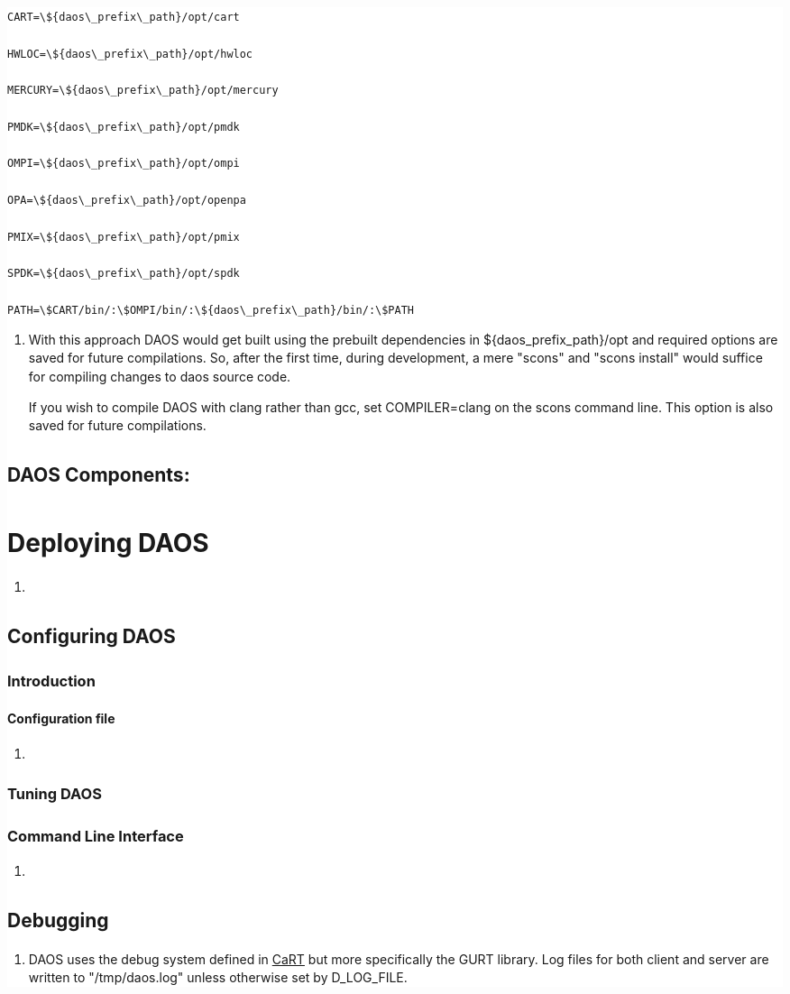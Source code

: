     CART=\${daos\_prefix\_path}/opt/cart

    HWLOC=\${daos\_prefix\_path}/opt/hwloc

    MERCURY=\${daos\_prefix\_path}/opt/mercury

    PMDK=\${daos\_prefix\_path}/opt/pmdk

    OMPI=\${daos\_prefix\_path}/opt/ompi

    OPA=\${daos\_prefix\_path}/opt/openpa

    PMIX=\${daos\_prefix\_path}/opt/pmix

    SPDK=\${daos\_prefix\_path}/opt/spdk

    PATH=\$CART/bin/:\$OMPI/bin/:\${daos\_prefix\_path}/bin/:\$PATH



1.  With this approach DAOS would get built using the prebuilt
    dependencies in \${daos\_prefix\_path}/opt and required options are
    saved for future compilations. So, after the first time, during
    development, a mere "scons" and "scons install" would suffice for
    compiling changes to daos source code.

    If you wish to compile DAOS with clang rather than gcc, set
    COMPILER=clang on the scons command line. This option is also saved
    for future compilations.

DAOS Components:
----------------

Deploying DAOS
==============

1.  

Configuring DAOS
----------------

### Introduction

#### Configuration file

1.  

### Tuning DAOS

### Command Line Interface

1.  

Debugging
---------

1.  DAOS uses the debug system defined in
    [CaRT](https://github.com/daos-stack/cart) but more specifically the
    GURT library. Log files for both client and server are written to
    "/tmp/daos.log" unless otherwise set by D\_LOG\_FILE.
